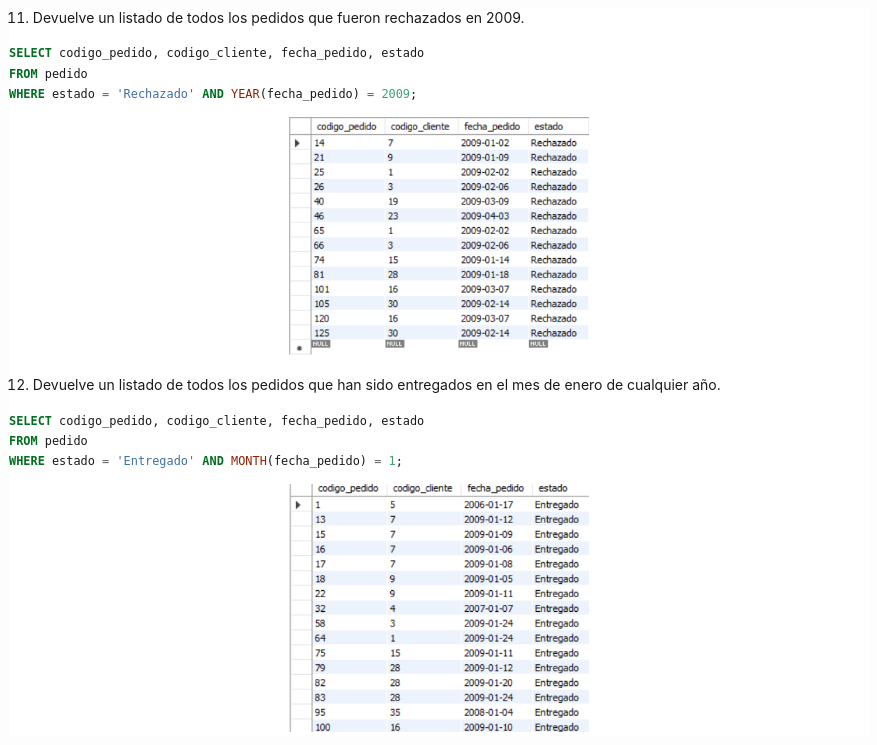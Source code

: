11. Devuelve un listado de todos los pedidos que fueron rechazados en 2009.
```sql
SELECT codigo_pedido, codigo_cliente, fecha_pedido, estado
FROM pedido
WHERE estado = 'Rechazado' AND YEAR(fecha_pedido) = 2009;
```
<p align="center">
<img src="./imagenes/11.1 tabla.png" alt="consulta 11" width="300"/>
  
12. Devuelve un listado de todos los pedidos que han sido entregados en el mes de enero de cualquier año.
```sql
SELECT codigo_pedido, codigo_cliente, fecha_pedido, estado
FROM pedido 
WHERE estado = 'Entregado' AND MONTH(fecha_pedido) = 1;
```
<p align="center">
<img src="./imagenes/12.1 tabla.png" alt="consulta 12" width="300"/>
  